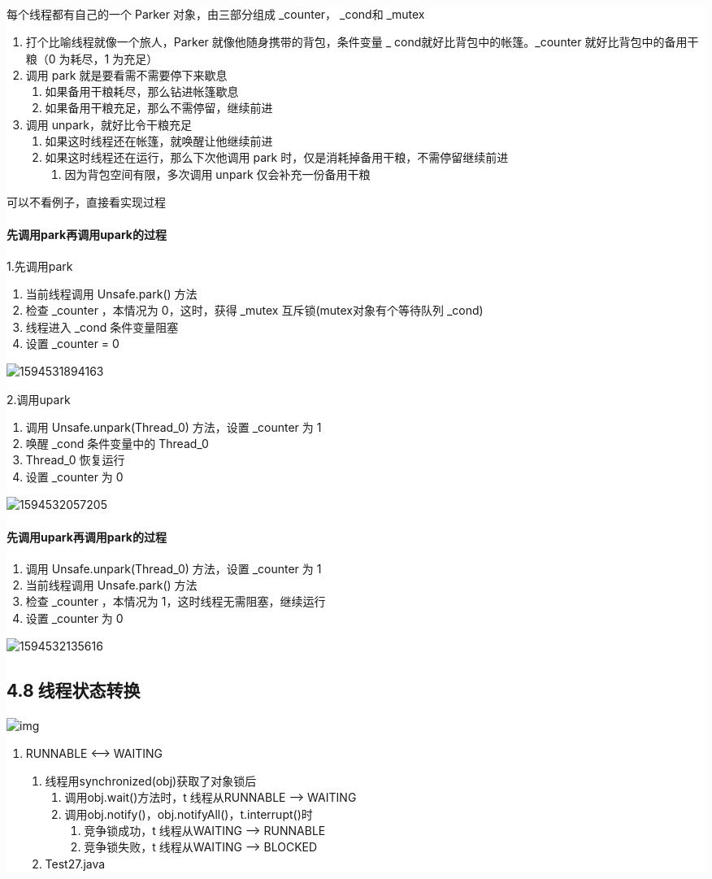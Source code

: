 每个线程都有自己的一个 Parker 对象，由三部分组成 _counter， _cond和 _mutex

1. 打个比喻线程就像一个旅人，Parker 就像他随身携带的背包，条件变量 _ cond就好比背包中的帐篷。_counter 就好比背包中的备用干粮（0 为耗尽，1 为充足）
2. 调用 park 就是要看需不需要停下来歇息
   1. 如果备用干粮耗尽，那么钻进帐篷歇息
   2. 如果备用干粮充足，那么不需停留，继续前进
3. 调用 unpark，就好比令干粮充足
   1. 如果这时线程还在帐篷，就唤醒让他继续前进
   2. 如果这时线程还在运行，那么下次他调用 park 时，仅是消耗掉备用干粮，不需停留继续前进
      1. 因为背包空间有限，多次调用 unpark 仅会补充一份备用干粮

可以不看例子，直接看实现过程

#### 先调用park再调用upark的过程

1.先调用park

1. 当前线程调用 Unsafe.park() 方法
2. 检查 _counter ，本情况为 0，这时，获得 _mutex 互斥锁(mutex对象有个等待队列 _cond)
3. 线程进入 _cond 条件变量阻塞
4. 设置 _counter = 0

![1594531894163](https://gitee.com/gu_chun_bo/picture/raw/master/image/20200712133136-910801.png)

2.调用upark

1. 调用 Unsafe.unpark(Thread_0) 方法，设置 _counter 为 1
2. 唤醒 _cond 条件变量中的 Thread_0
3. Thread_0 恢复运行
4. 设置 _counter 为 0

![1594532057205](assets/1594532057205.png)

#### 先调用upark再调用park的过程

1. 调用 Unsafe.unpark(Thread_0) 方法，设置 _counter 为 1
2.  当前线程调用 Unsafe.park() 方法
3. 检查 _counter ，本情况为 1，这时线程无需阻塞，继续运行
4. 设置 _counter 为 0

![1594532135616](https://gitee.com/gu_chun_bo/picture/raw/master/image/20200712133539-357066.png)



## 4.8 线程状态转换

![img](https://upload-images.jianshu.io/upload_images/4840092-f85e70e2262b7878.png?imageMogr2/auto-orient/strip|imageView2/2/w/1155)

1. RUNNABLE <--> WAITING

   1. 线程用synchronized(obj)获取了对象锁后
      1. 调用obj.wait()方法时，t 线程从RUNNABLE --> WAITING
      2. 调用obj.notify()，obj.notifyAll()，t.interrupt()时
         1. 竞争锁成功，t 线程从WAITING --> RUNNABLE
         2. 竞争锁失败，t 线程从WAITING --> BLOCKED
   2. Test27.java

